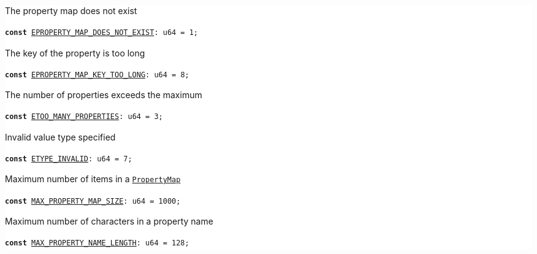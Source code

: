 

<a id="0x4_property_map_EPROPERTY_MAP_DOES_NOT_EXIST"></a>

The property map does not exist


<pre><code><b>const</b> <a href="property_map.md#0x4_property_map_EPROPERTY_MAP_DOES_NOT_EXIST">EPROPERTY_MAP_DOES_NOT_EXIST</a>: u64 = 1;
</code></pre>



<a id="0x4_property_map_EPROPERTY_MAP_KEY_TOO_LONG"></a>

The key of the property is too long


<pre><code><b>const</b> <a href="property_map.md#0x4_property_map_EPROPERTY_MAP_KEY_TOO_LONG">EPROPERTY_MAP_KEY_TOO_LONG</a>: u64 = 8;
</code></pre>



<a id="0x4_property_map_ETOO_MANY_PROPERTIES"></a>

The number of properties exceeds the maximum


<pre><code><b>const</b> <a href="property_map.md#0x4_property_map_ETOO_MANY_PROPERTIES">ETOO_MANY_PROPERTIES</a>: u64 = 3;
</code></pre>



<a id="0x4_property_map_ETYPE_INVALID"></a>

Invalid value type specified


<pre><code><b>const</b> <a href="property_map.md#0x4_property_map_ETYPE_INVALID">ETYPE_INVALID</a>: u64 = 7;
</code></pre>



<a id="0x4_property_map_MAX_PROPERTY_MAP_SIZE"></a>

Maximum number of items in a <code><a href="property_map.md#0x4_property_map_PropertyMap">PropertyMap</a></code>


<pre><code><b>const</b> <a href="property_map.md#0x4_property_map_MAX_PROPERTY_MAP_SIZE">MAX_PROPERTY_MAP_SIZE</a>: u64 = 1000;
</code></pre>



<a id="0x4_property_map_MAX_PROPERTY_NAME_LENGTH"></a>

Maximum number of characters in a property name


<pre><code><b>const</b> <a href="property_map.md#0x4_property_map_MAX_PROPERTY_NAME_LENGTH">MAX_PROPERTY_NAME_LENGTH</a>: u64 = 128;
</code></pre>
